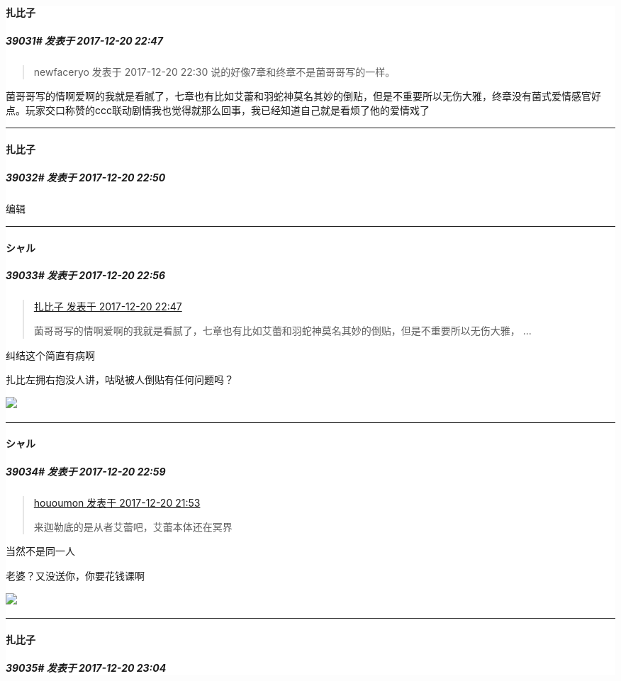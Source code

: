 ####  扎比子  
##### 39031#       发表于 2017-12-20 22:47


<blockquote>newfaceryo 发表于 2017-12-20 22:30
说的好像7章和终章不是菌哥哥写的一样。</blockquote>
菌哥哥写的情啊爱啊的我就是看腻了，七章也有比如艾蕾和羽蛇神莫名其妙的倒贴，但是不重要所以无伤大雅，终章没有菌式爱情感官好点。玩家交口称赞的ccc联动剧情我也觉得就那么回事，我已经知道自己就是看烦了他的爱情戏了


*****

####  扎比子  
##### 39032#       发表于 2017-12-20 22:50


编辑


*****

####  シャル  
##### 39033#       发表于 2017-12-20 22:56


<blockquote><a href="httphttps://bbs.saraba1st.com/2b/forum.php?mod=redirect&amp;goto=findpost&amp;pid=38036499&amp;ptid=1085254" target="_blank">扎比子 发表于 2017-12-20 22:47</a>

菌哥哥写的情啊爱啊的我就是看腻了，七章也有比如艾蕾和羽蛇神莫名其妙的倒贴，但是不重要所以无伤大雅， ...</blockquote>
纠结这个简直有病啊


扎比左拥右抱没人讲，咕哒被人倒贴有任何问题吗？

<img src="https://static.saraba1st.com/image/smiley/face2017/049.png" referrerpolicy="no-referrer">


*****

####  シャル  
##### 39034#       发表于 2017-12-20 22:59


<blockquote><a href="httphttps://bbs.saraba1st.com/2b/forum.php?mod=redirect&amp;goto=findpost&amp;pid=38036129&amp;ptid=1085254" target="_blank">hououmon 发表于 2017-12-20 21:53</a>

来迦勒底的是从者艾蕾吧，艾蕾本体还在冥界</blockquote>
当然不是同一人


老婆？又没送你，你要花钱课啊

<img src="https://static.saraba1st.com/image/smiley/face2017/049.png" referrerpolicy="no-referrer">


*****

####  扎比子  
##### 39035#       发表于 2017-12-20 23:04
